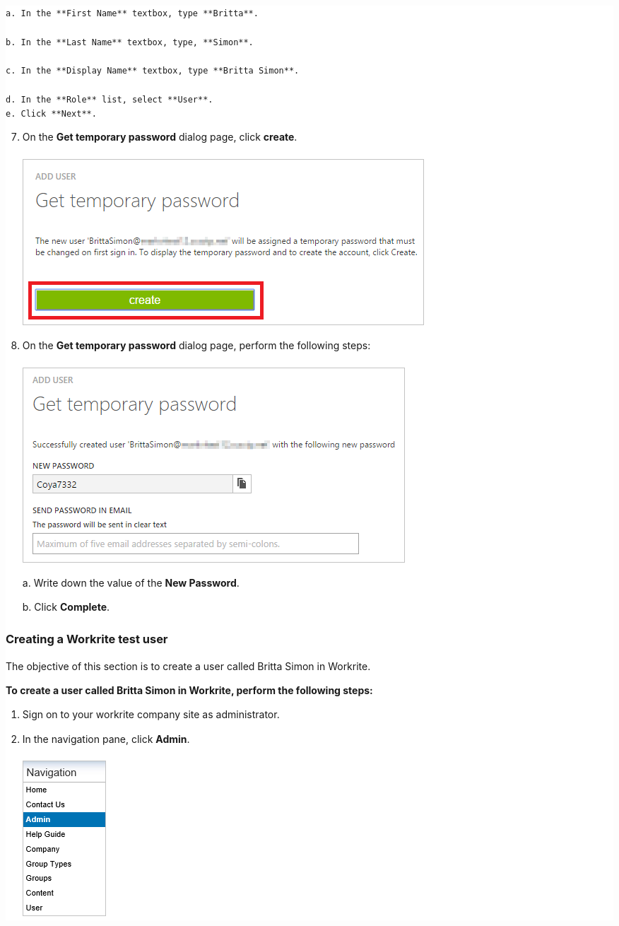     a. In the **First Name** textbox, type **Britta**.  

    b. In the **Last Name** textbox, type, **Simon**.

    c. In the **Display Name** textbox, type **Britta Simon**.

    d. In the **Role** list, select **User**.
    e. Click **Next**.

7. On the **Get temporary password** dialog page, click **create**.
<br><br> ![Creating an Azure AD test user](./media/active-directory-saas-workrite-tutorial/create_aaduser_07.png) <br>
 
8. On the **Get temporary password** dialog page, perform the following steps:
<br><br>![Creating an Azure AD test user](./media/active-directory-saas-workrite-tutorial/create_aaduser_08.png) <br>
  
    a. Write down the value of the **New Password**.

    b. Click **Complete**.   

  
 
### Creating a Workrite test user

The objective of this section is to create a user called Britta Simon in Workrite.

**To create a user called Britta Simon in Workrite, perform the following steps:**

1. Sign on to your workrite company site as administrator.

2. In the navigation pane, click **Admin**.
<br><br>![Assign User][400]<br>


[1]: ./media/active-directory-saas-workrite-tutorial/tutorial_general_01.png
[2]: ./media/active-directory-saas-workrite-tutorial/tutorial_general_02.png
[3]: ./media/active-directory-saas-workrite-tutorial/tutorial_general_03.png
[4]: ./media/active-directory-saas-workrite-tutorial/tutorial_general_04.png
[5]: ./media/active-directory-saas-workrite-tutorial/tutorial_workrite_01.png
[500]: ./media/active-directory-saas-workrite-tutorial/tutorial_workrite_05.png
[6]: ./media/active-directory-saas-workrite-tutorial/tutorial_general_05.png
[7]: ./media/active-directory-saas-workrite-tutorial/tutorial_workrite_02.png
[8]: ./media/active-directory-saas-workrite-tutorial/tutorial_workrite_03.png
[9]: ./media/active-directory-saas-workrite-tutorial/tutorial_workrite_04.png
[10]: ./media/active-directory-saas-workrite-tutorial/tutorial_general_06.png
[11]: ./media/active-directory-saas-workrite-tutorial/tutorial_general_07.png
[20]: ./media/active-directory-saas-workrite-tutorial/tutorial_general_100.png
[200]: ./media/active-directory-saas-workrite-tutorial/tutorial_general_200.png
[201]: ./media/active-directory-saas-workrite-tutorial/tutorial_general_201.png
[202]: ./media/active-directory-saas-workrite-tutorial/tutorial_workrite_07.png
[203]: ./media/active-directory-saas-workrite-tutorial/tutorial_general_203.png
[204]: ./media/active-directory-saas-workrite-tutorial/tutorial_general_204.png
[205]: ./media/active-directory-saas-workrite-tutorial/tutorial_general_205.png
[400]: ./media/active-directory-saas-workrite-tutorial/tutorial_workrite_400.png
[401]: ./media/active-directory-saas-workrite-tutorial/tutorial_workrite_401.png
[402]: ./media/active-directory-saas-workrite-tutorial/tutorial_workrite_402.png